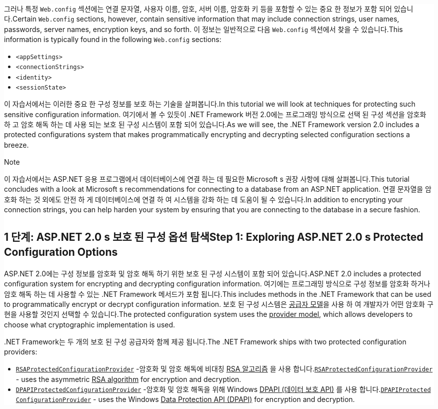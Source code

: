 <span data-ttu-id="3d7af-126">그러나 특정 `Web.config` 섹션에는 연결 문자열, 사용자 이름, 암호, 서버 이름, 암호화 키 등을 포함할 수 있는 중요 한 정보가 포함 되어 있습니다.</span><span class="sxs-lookup"><span data-stu-id="3d7af-126">Certain `Web.config` sections, however, contain sensitive information that may include connection strings, user names, passwords, server names, encryption keys, and so forth.</span></span> <span data-ttu-id="3d7af-127">이 정보는 일반적으로 다음 `Web.config` 섹션에서 찾을 수 있습니다.</span><span class="sxs-lookup"><span data-stu-id="3d7af-127">This information is typically found in the following `Web.config` sections:</span></span>

- `<appSettings>`
- `<connectionStrings>`
- `<identity>`
- `<sessionState>`

<span data-ttu-id="3d7af-128">이 자습서에서는 이러한 중요 한 구성 정보를 보호 하는 기술을 살펴봅니다.</span><span class="sxs-lookup"><span data-stu-id="3d7af-128">In this tutorial we will look at techniques for protecting such sensitive configuration information.</span></span> <span data-ttu-id="3d7af-129">여기에서 볼 수 있듯이 .NET Framework 버전 2.0에는 프로그래밍 방식으로 선택 된 구성 섹션을 암호화 하 고 암호 해독 하는 데 사용 되는 보호 된 구성 시스템이 포함 되어 있습니다.</span><span class="sxs-lookup"><span data-stu-id="3d7af-129">As we will see, the .NET Framework version 2.0 includes a protected configurations system that makes programmatically encrypting and decrypting selected configuration sections a breeze.</span></span>

> [!NOTE]
> <span data-ttu-id="3d7af-130">이 자습서에서는 ASP.NET 응용 프로그램에서 데이터베이스에 연결 하는 데 필요한 Microsoft s 권장 사항에 대해 살펴봅니다.</span><span class="sxs-lookup"><span data-stu-id="3d7af-130">This tutorial concludes with a look at Microsoft s recommendations for connecting to a database from an ASP.NET application.</span></span> <span data-ttu-id="3d7af-131">연결 문자열을 암호화 하는 것 외에도 안전 하 게 데이터베이스에 연결 하 여 시스템을 강화 하는 데 도움이 될 수 있습니다.</span><span class="sxs-lookup"><span data-stu-id="3d7af-131">In addition to encrypting your connection strings, you can help harden your system by ensuring that you are connecting to the database in a secure fashion.</span></span>

## <a name="step-1-exploring-aspnet-20-s-protected-configuration-options"></a><span data-ttu-id="3d7af-132">1 단계: ASP.NET 2.0 s 보호 된 구성 옵션 탐색</span><span class="sxs-lookup"><span data-stu-id="3d7af-132">Step 1: Exploring ASP.NET 2.0 s Protected Configuration Options</span></span>

<span data-ttu-id="3d7af-133">ASP.NET 2.0에는 구성 정보를 암호화 및 암호 해독 하기 위한 보호 된 구성 시스템이 포함 되어 있습니다.</span><span class="sxs-lookup"><span data-stu-id="3d7af-133">ASP.NET 2.0 includes a protected configuration system for encrypting and decrypting configuration information.</span></span> <span data-ttu-id="3d7af-134">여기에는 프로그래밍 방식으로 구성 정보를 암호화 하거나 암호 해독 하는 데 사용할 수 있는 .NET Framework 메서드가 포함 됩니다.</span><span class="sxs-lookup"><span data-stu-id="3d7af-134">This includes methods in the .NET Framework that can be used to programmatically encrypt or decrypt configuration information.</span></span> <span data-ttu-id="3d7af-135">보호 된 구성 시스템은 [공급자 모델](http://aspnet.4guysfromrolla.com/articles/101905-1.aspx)을 사용 하 여 개발자가 어떤 암호화 구현을 사용할 것인지 선택할 수 있습니다.</span><span class="sxs-lookup"><span data-stu-id="3d7af-135">The protected configuration system uses the [provider model](http://aspnet.4guysfromrolla.com/articles/101905-1.aspx), which allows developers to choose what cryptographic implementation is used.</span></span>

<span data-ttu-id="3d7af-136">.NET Framework는 두 개의 보호 된 구성 공급자와 함께 제공 됩니다.</span><span class="sxs-lookup"><span data-stu-id="3d7af-136">The .NET Framework ships with two protected configuration providers:</span></span>

- <span data-ttu-id="3d7af-137">[`RSAProtectedConfigurationProvider`](https://msdn.microsoft.com/library/system.configuration.rsaprotectedconfigurationprovider.aspx) -암호화 및 암호 해독에 비대칭 [RSA 알고리즘](http://en.wikipedia.org/wiki/Rsa) 을 사용 합니다.</span><span class="sxs-lookup"><span data-stu-id="3d7af-137">[`RSAProtectedConfigurationProvider`](https://msdn.microsoft.com/library/system.configuration.rsaprotectedconfigurationprovider.aspx) - uses the asymmetric [RSA algorithm](http://en.wikipedia.org/wiki/Rsa) for encryption and decryption.</span></span>
- <span data-ttu-id="3d7af-138">[`DPAPIProtectedConfigurationProvider`](https://msdn.microsoft.com/system.configuration.dpapiprotectedconfigurationprovider.aspx) -암호화 및 암호 해독을 위해 Windows [DPAPI (데이터 보호 API)](https://msdn.microsoft.com/library/ms995355.aspx) 를 사용 합니다.</span><span class="sxs-lookup"><span data-stu-id="3d7af-138">[`DPAPIProtectedConfigurationProvider`](https://msdn.microsoft.com/system.configuration.dpapiprotectedconfigurationprovider.aspx) - uses the Windows [Data Protection API (DPAPI)](https://msdn.microsoft.com/library/ms995355.aspx) for encryption and decryption.</span></span>
